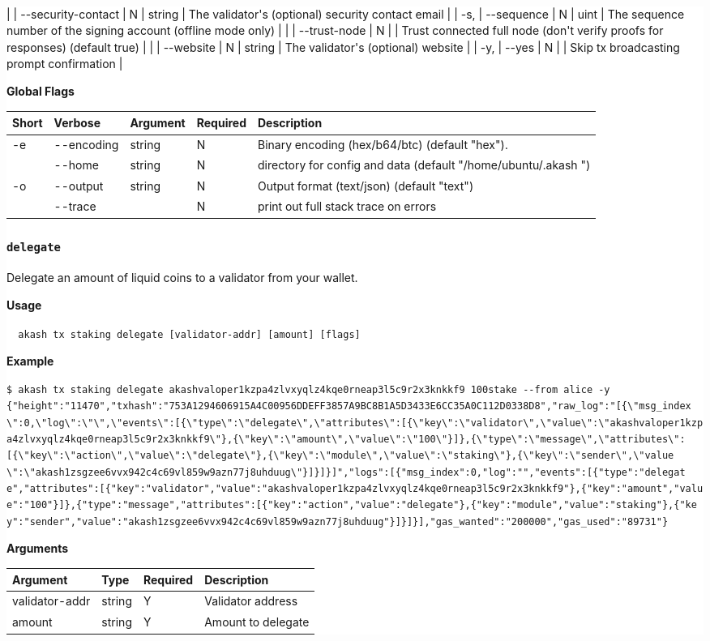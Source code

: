 |       | --security-contact           | N        | string | The validator's (optional) security contact email                                                                                                         |
| -s,   | --sequence                   | N        | uint   | The sequence number of the signing account (offline mode only)                                                                                            |
|       | --trust-node                 | N        |        | Trust connected full node (don't verify proofs for responses) (default true)                                                                              |
|       | --website                    | N        | string | The validator's (optional) website                                                                                                                        |
| -y,   | --yes                        | N        |        | Skip tx broadcasting prompt confirmation                                                                                                                  |

**Global Flags**

| Short | Verbose    | Argument | Required | Description                                                       |
|:------|:-----------|:---------|:---------|:------------------------------------------------------------------|
| -e    | --encoding | string   | N        | Binary encoding (hex/b64/btc) (default "hex").                    |
|       | --home     | string   | N        | directory for config and data (default "/home/ubuntu/.akash ") |
| -o    | --output   | string   | N        | Output format (text/json) (default "text")                        |
|       | --trace    |          | N        | print out full stack trace on errors                              |

### `delegate`

Delegate an amount of liquid coins to a validator from your wallet.

**Usage**

```text
  akash tx staking delegate [validator-addr] [amount] [flags]
```

**Example**

```shell
$ akash tx staking delegate akashvaloper1kzpa4zlvxyqlz4kqe0rneap3l5c9r2x3knkkf9 100stake --from alice -y
{"height":"11470","txhash":"753A1294606915A4C00956DDEFF3857A9BC8B1A5D3433E6CC35A0C112D0338D8","raw_log":"[{\"msg_index\":0,\"log\":\"\",\"events\":[{\"type\":\"delegate\",\"attributes\":[{\"key\":\"validator\",\"value\":\"akashvaloper1kzpa4zlvxyqlz4kqe0rneap3l5c9r2x3knkkf9\"},{\"key\":\"amount\",\"value\":\"100\"}]},{\"type\":\"message\",\"attributes\":[{\"key\":\"action\",\"value\":\"delegate\"},{\"key\":\"module\",\"value\":\"staking\"},{\"key\":\"sender\",\"value\":\"akash1zsgzee6vvx942c4c69vl859w9azn77j8uhduug\"}]}]}]","logs":[{"msg_index":0,"log":"","events":[{"type":"delegate","attributes":[{"key":"validator","value":"akashvaloper1kzpa4zlvxyqlz4kqe0rneap3l5c9r2x3knkkf9"},{"key":"amount","value":"100"}]},{"type":"message","attributes":[{"key":"action","value":"delegate"},{"key":"module","value":"staking"},{"key":"sender","value":"akash1zsgzee6vvx942c4c69vl859w9azn77j8uhduug"}]}]}],"gas_wanted":"200000","gas_used":"89731"}
```
**Arguments**

| Argument       | Type   | Required | Description        |
|:---------------|:-------|:---------|:-------------------|
| validator-addr | string | Y        | Validator address  |
| amount         | string | Y        | Amount to delegate |
